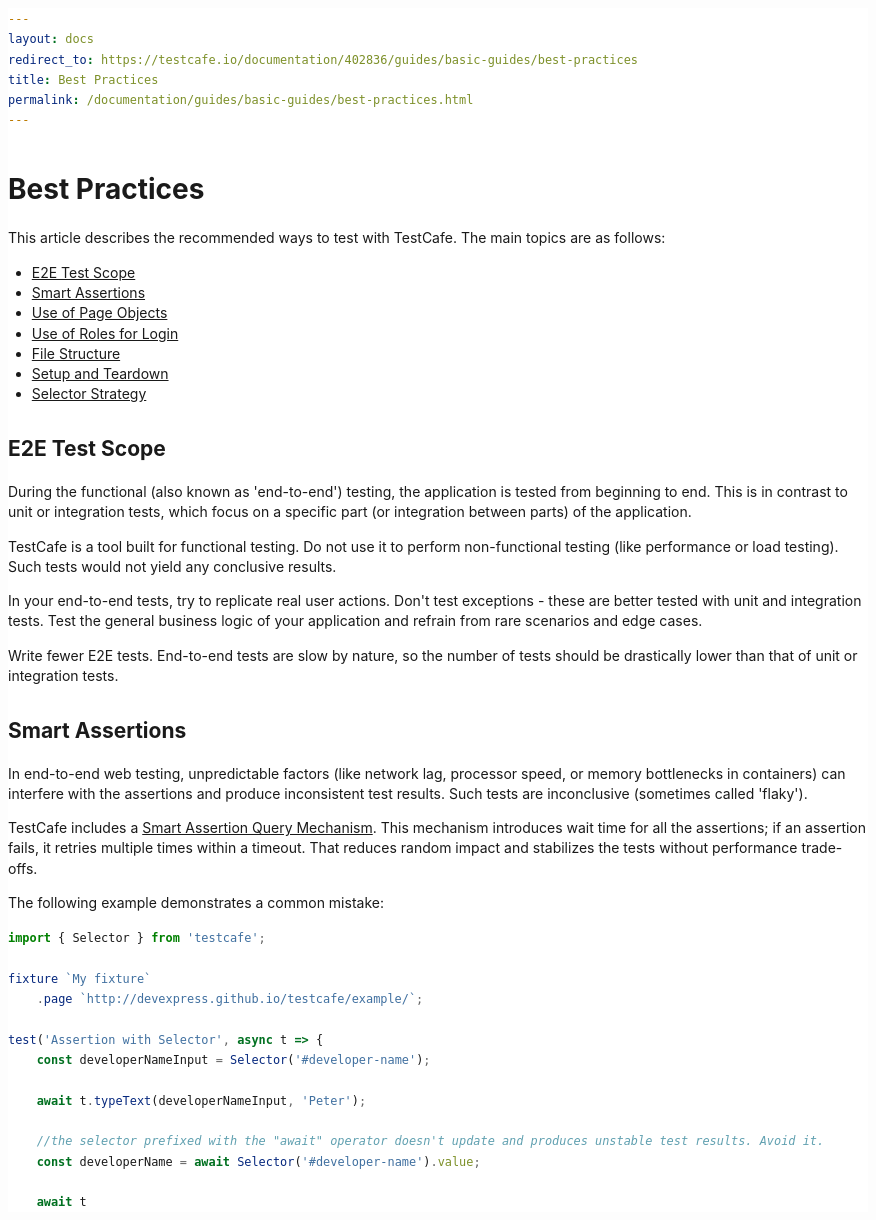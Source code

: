 ```yaml
---
layout: docs
redirect_to: https://testcafe.io/documentation/402836/guides/basic-guides/best-practices
title: Best Practices
permalink: /documentation/guides/basic-guides/best-practices.html
---
```

# Best Practices

This article describes the recommended ways to test with TestCafe. The main topics are as follows:

* [E2E Test Scope](#e2e-test-scope)
* [Smart Assertions](#smart-assertions)
* [Use of Page Objects](#use-of-page-objects)
* [Use of Roles for Login](#use-of-roles-for-login)
* [File Structure](#file-structure)
* [Setup and Teardown](#setup-and-teardown)
* [Selector Strategy](#selector-strategy)

## E2E Test Scope

During the functional (also known as 'end-to-end') testing, the application is tested from beginning to end. This is in contrast to unit or integration tests, which focus on a specific part (or integration between parts) of the application.

TestCafe is a tool built for functional testing. Do not use it to perform non-functional testing (like performance or load testing). Such tests would not yield any conclusive results.

In your end-to-end tests, try to replicate real user actions. Don't test exceptions - these are better tested with unit and integration tests. Test the general business logic of your application and refrain from rare scenarios and edge cases.

Write fewer E2E tests. End-to-end tests are slow by nature, so the number of tests should be drastically lower than that of unit or integration tests.

## Smart Assertions

In end-to-end web testing, unpredictable factors (like network lag, processor speed, or memory bottlenecks in containers) can interfere with the assertions and produce inconsistent test results. Such tests are inconclusive (sometimes called 'flaky').

TestCafe includes a [Smart Assertion Query Mechanism](../../guides/basic-guides/assert.md#smart-assertion-query-mechanism). This mechanism introduces wait time for all the assertions; if an assertion fails, it retries multiple times within a timeout. That reduces random impact and stabilizes the tests without performance trade-offs.

The following example demonstrates a common mistake:

```js
import { Selector } from 'testcafe';

fixture `My fixture`
    .page `http://devexpress.github.io/testcafe/example/`;

test('Assertion with Selector', async t => {
    const developerNameInput = Selector('#developer-name');

    await t.typeText(developerNameInput, 'Peter');

    //the selector prefixed with the "await" operator doesn't update and produces unstable test results. Avoid it.
    const developerName = await Selector('#developer-name').value;

    await t
```